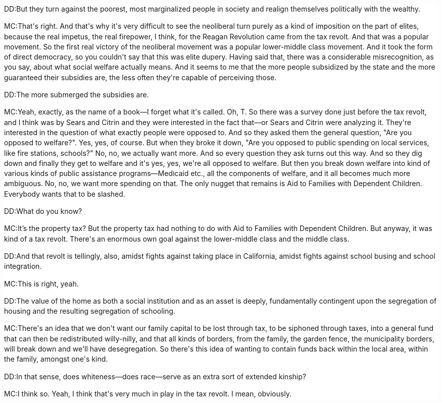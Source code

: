 
DD:But they turn against the poorest, most marginalized people in society and realign themselves politically with the wealthy. 


MC:That's right. And that's why it's very difficult to see the neoliberal turn purely as a kind of imposition on the part of elites, because the real impetus, the real firepower, I think, for the Reagan Revolution came from the tax revolt. And that was a popular movement. So the first real victory of the neoliberal movement was a popular lower-middle class movement. And it took the form of direct democracy, so you couldn't say that this was elite dupery. Having said that, there was a considerable misrecognition, as you say, about what social welfare actually means. And it seems to me that the more people subsidized by the state and the more guaranteed their subsidies are, the less often they're capable of perceiving those. 


DD:The more submerged the subsidies are. 


MC:Yeah, exactly, as the name of a book––I forget what it's called. Oh, T. So there was a survey done just before the tax revolt, and I think was by Sears and Citrin and they were interested in the fact that––or Sears and Citrin were analyzing it. They're interested in the question of what exactly people were opposed to. And so they asked them the general question, "Are you opposed to welfare?". Yes, yes, of course. But when they broke it down, "Are you opposed to public spending on local services, like fire stations, schools?" No, no, we actually want more. And so every question they ask turns out this way. And so they dig down and finally they get to welfare and it's yes, yes, we're all opposed to welfare. But then you break down welfare into kind of various kinds of public assistance programs––Medicaid etc., all the components of welfare, and it all becomes much more ambiguous. No, no, we want more spending on that. The only nugget that remains is Aid to Families with Dependent Children. Everybody wants that to be slashed. 


DD:What do you know? 


MC:It’s the property tax? But the property tax had nothing to do with Aid to Families with Dependent Children. But anyway, it was kind of a tax revolt. There's an enormous own goal against the lower-middle class and the middle class. 


DD:And that revolt is tellingly, also, amidst fights against taking place in California, amidst fights against school busing and school integration. 


MC:This is right, yeah. 


DD:The value of the home as both a social institution and as an asset is deeply, fundamentally contingent upon the segregation of housing and the resulting segregation of schooling. 


MC:There's an idea that we don't want our family capital to be lost through tax, to be siphoned through taxes, into a general fund that can then be redistributed willy-nilly, and that all kinds of borders, from the family, the garden fence, the municipality borders, will break down and we'll have desegregation. So there's this idea of wanting to contain funds back within the local area, within the family, amongst one's kind. 


DD:In that sense, does whiteness––does race––serve as an extra sort of extended kinship?


MC:I think so. Yeah, I think that's very much in play in the tax revolt. I mean, obviously. 
